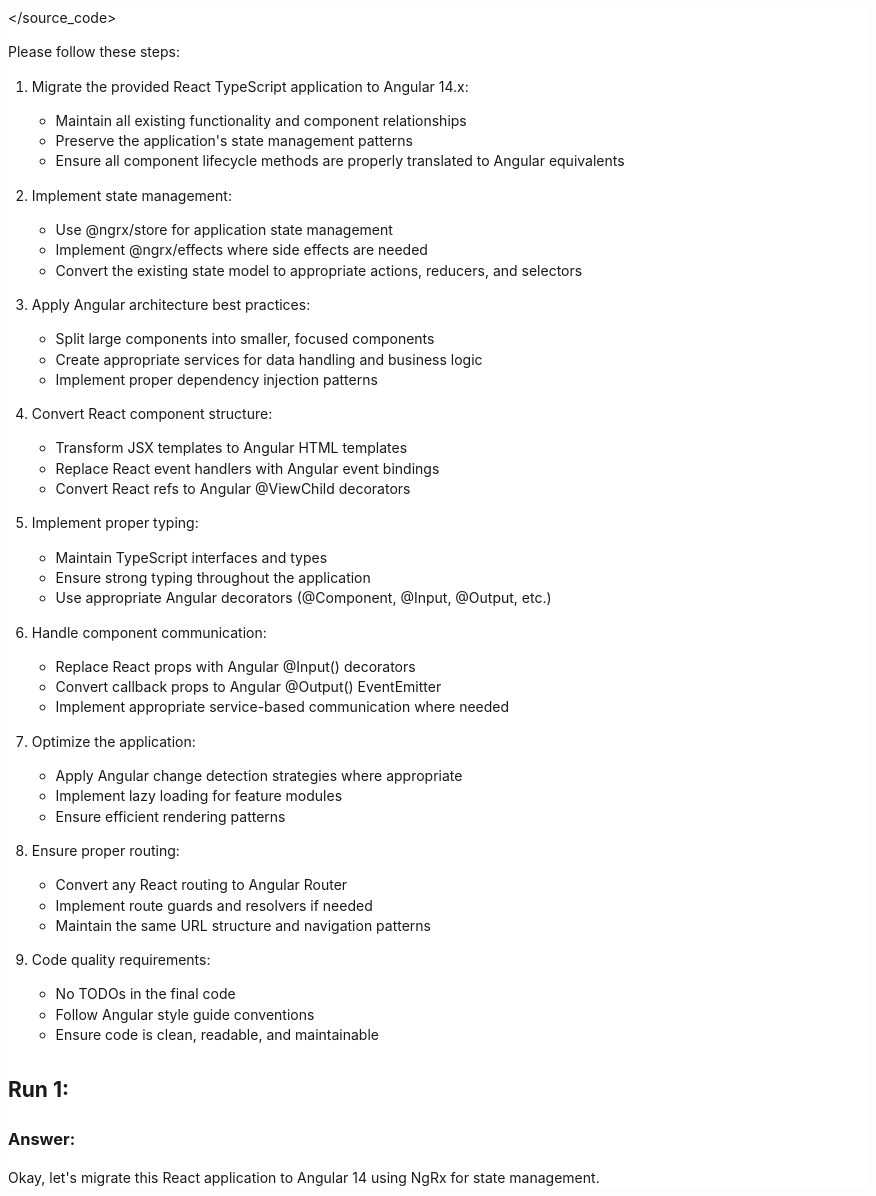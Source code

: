 ```ts
```

</source_code>

Please follow these steps:

1. Migrate the provided React TypeScript application to Angular 14.x:
   - Maintain all existing functionality and component relationships
   - Preserve the application's state management patterns
   - Ensure all component lifecycle methods are properly translated to Angular equivalents

2. Implement state management:
   - Use @ngrx/store for application state management
   - Implement @ngrx/effects where side effects are needed
   - Convert the existing state model to appropriate actions, reducers, and selectors

3. Apply Angular architecture best practices:
   - Split large components into smaller, focused components
   - Create appropriate services for data handling and business logic
   - Implement proper dependency injection patterns

4. Convert React component structure:
   - Transform JSX templates to Angular HTML templates
   - Replace React event handlers with Angular event bindings
   - Convert React refs to Angular @ViewChild decorators

5. Implement proper typing:
   - Maintain TypeScript interfaces and types
   - Ensure strong typing throughout the application
   - Use appropriate Angular decorators (@Component, @Input, @Output, etc.)

6. Handle component communication:
   - Replace React props with Angular @Input() decorators
   - Convert callback props to Angular @Output() EventEmitter
   - Implement appropriate service-based communication where needed

7. Optimize the application:
   - Apply Angular change detection strategies where appropriate
   - Implement lazy loading for feature modules
   - Ensure efficient rendering patterns

8. Ensure proper routing:
   - Convert any React routing to Angular Router
   - Implement route guards and resolvers if needed
   - Maintain the same URL structure and navigation patterns

9. Code quality requirements:
   - No TODOs in the final code
   - Follow Angular style guide conventions
   - Ensure code is clean, readable, and maintainable

## Run 1:
### Answer:
Okay, let's migrate this React application to Angular 14 using NgRx for state management.
